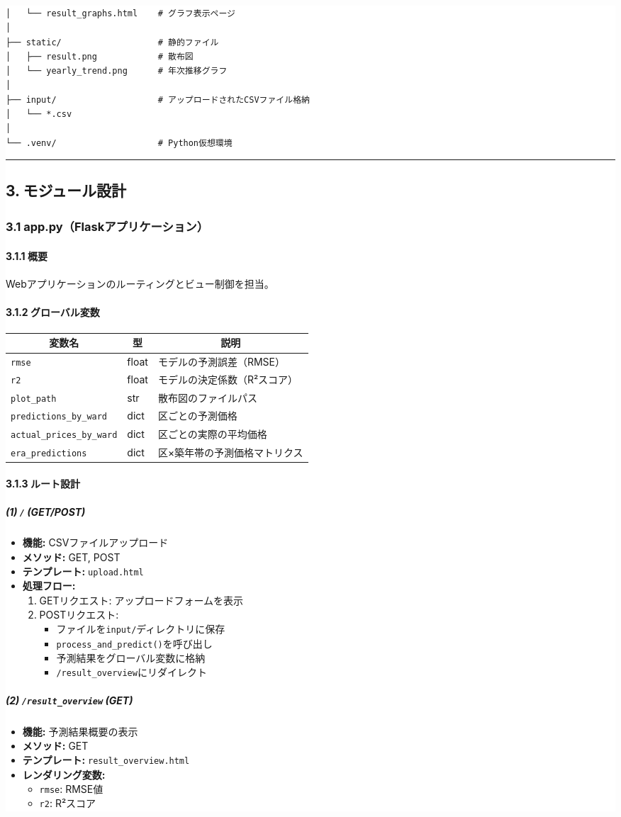 ```
│   └── result_graphs.html    # グラフ表示ページ
│
├── static/                   # 静的ファイル
│   ├── result.png            # 散布図
│   └── yearly_trend.png      # 年次推移グラフ
│
├── input/                    # アップロードされたCSVファイル格納
│   └── *.csv
│
└── .venv/                    # Python仮想環境
```

---

## 3. モジュール設計

### 3.1 app.py（Flaskアプリケーション）

#### 3.1.1 概要
Webアプリケーションのルーティングとビュー制御を担当。

#### 3.1.2 グローバル変数

| 変数名 | 型 | 説明 |
|--------|-----|------|
| `rmse` | float | モデルの予測誤差（RMSE） |
| `r2` | float | モデルの決定係数（R²スコア） |
| `plot_path` | str | 散布図のファイルパス |
| `predictions_by_ward` | dict | 区ごとの予測価格 |
| `actual_prices_by_ward` | dict | 区ごとの実際の平均価格 |
| `era_predictions` | dict | 区×築年帯の予測価格マトリクス |

#### 3.1.3 ルート設計

##### (1) `/` (GET/POST)
- **機能:** CSVファイルアップロード
- **メソッド:** GET, POST
- **テンプレート:** `upload.html`
- **処理フロー:**
  1. GETリクエスト: アップロードフォームを表示
  2. POSTリクエスト:
     - ファイルを`input/`ディレクトリに保存
     - `process_and_predict()`を呼び出し
     - 予測結果をグローバル変数に格納
     - `/result_overview`にリダイレクト

##### (2) `/result_overview` (GET)
- **機能:** 予測結果概要の表示
- **メソッド:** GET
- **テンプレート:** `result_overview.html`
- **レンダリング変数:**
  - `rmse`: RMSE値
  - `r2`: R²スコア
